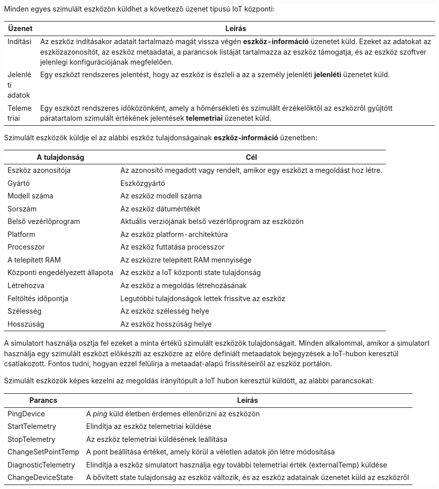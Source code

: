 Minden egyes szimulált eszközön küldhet a következő üzenet típusú IoT központi:

| Üzenet  | Leírás |
|----------|-------------|
| Indítási  | Az eszköz indításakor adatait tartalmazó magát vissza végén **eszköz-információ** üzenetet küld. Ezeket az adatokat az eszközazonosítót, az eszköz metaadatai, a parancsok listáját tartalmazza az eszköz támogatja, és az eszköz szoftver jelenlegi konfigurációjának megfelelően. |
| Jelenléti adatok | Egy eszközt rendszeres jelentést, hogy az eszköz is észleli a az a személy jelenléti **jelenléti** üzenetet küld. |
| Telemetriai | Egy eszközt rendszeres időközönként, amely a hőmérsékleti és szimulált érzékelőktől az eszközről gyűjtött páratartalom szimulált értékének jelentések **telemetriai** üzenetet küld. |


Szimulált eszközök küldje el az alábbi eszköz tulajdonságainak **eszköz-információ** üzenetben:

| A tulajdonság               |  Cél |
|------------------------|--------- |
| Eszköz azonosítója              | Az azonosító megadott vagy rendelt, amikor egy eszközt a megoldást hoz létre. |
| Gyártó           | Eszközgyártó |
| Modell száma           | Az eszköz modell száma |
| Sorszám          | Az eszköz dátumértékét |
| Belső vezérlőprogram               | Aktuális verziójának belső vezérlőprogram az eszközön |
| Platform               | Az eszköz platform-architektúra |
| Processzor              | Az eszköz futtatása processzor |
| A telepített RAM          | Az eszközre telepített RAM mennyisége |
| Központi engedélyezett állapota      | Az eszköz a IoT központi state tulajdonság |
| Létrehozva           | Az eszköz a megoldás létrehozásának |
| Feltöltés időpontja           | Legutóbbi tulajdonságok lettek frissítve az eszköz |
| Szélesség               | Az eszköz szélesség helye |
| Hosszúság              | Az eszköz hosszúság helye |

A simulatort használja osztja fel ezeket a minta értékű szimulált eszközök tulajdonságait.  Minden alkalommal, amikor a simulatort használja egy szimulált eszközt előkészíti az eszközre az előre definiált metaadatok bejegyzések a IoT-hubon keresztül csatlakozott. Fontos tudni, hogyan ezzel felülírja a metaadat-alapú frissítéseiről az eszköz portálon.


Szimulált eszközök képes kezelni az megoldás irányítópult a IoT hubon keresztül küldött, az alábbi parancsokat:

| Parancs                | Leírás                                         |
|------------------------|-----------------------------------------------------|
| PingDevice             | A _ping_ küld életben érdemes ellenőrizni az eszközön   |
| StartTelemetry         | Elindítja az eszköz telemetriai küldése                 |
| StopTelemetry          | Az eszköz telemetriai küldésének leállítása             |
| ChangeSetPointTemp     | A pont beállítása értéket, amely körül a véletlen adatok jön létre módosítása |
| DiagnosticTelemetry    | Elindítja a eszköz simulatort használja egy további telemetriai érték (externalTemp) küldése |
| ChangeDeviceState      | A bővített state tulajdonság az eszköz változik, és az eszköz adatainak üzenetet küld az eszközről |
